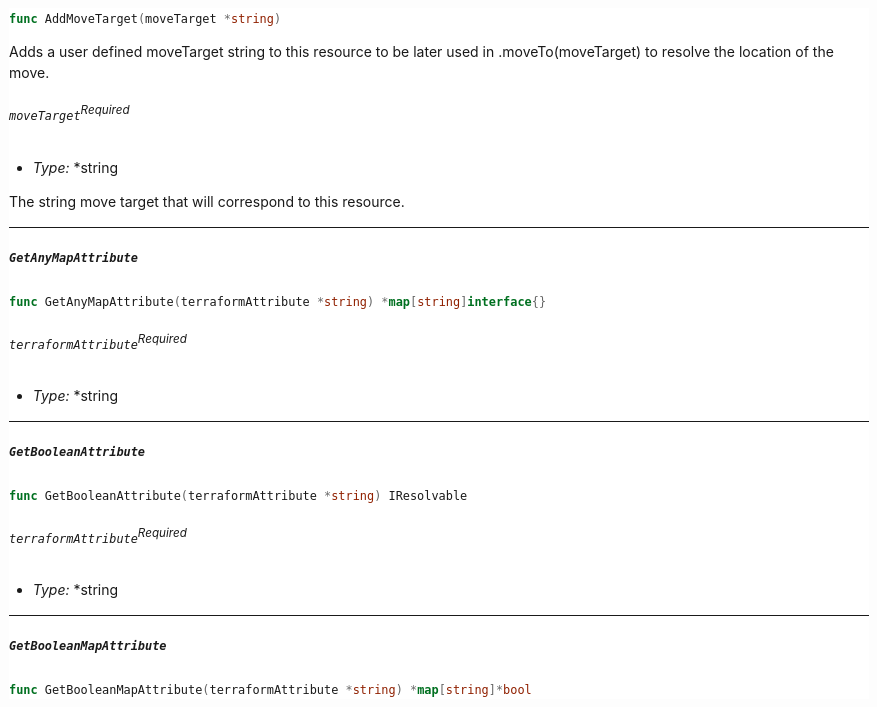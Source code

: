 ```go
func AddMoveTarget(moveTarget *string)
```

Adds a user defined moveTarget string to this resource to be later used in .moveTo(moveTarget) to resolve the location of the move.

###### `moveTarget`<sup>Required</sup> <a name="moveTarget" id="rhizo-co-terraform-provider-oci.osManagementHubScheduledJob.OsManagementHubScheduledJob.addMoveTarget.parameter.moveTarget"></a>

- *Type:* *string

The string move target that will correspond to this resource.

---

##### `GetAnyMapAttribute` <a name="GetAnyMapAttribute" id="rhizo-co-terraform-provider-oci.osManagementHubScheduledJob.OsManagementHubScheduledJob.getAnyMapAttribute"></a>

```go
func GetAnyMapAttribute(terraformAttribute *string) *map[string]interface{}
```

###### `terraformAttribute`<sup>Required</sup> <a name="terraformAttribute" id="rhizo-co-terraform-provider-oci.osManagementHubScheduledJob.OsManagementHubScheduledJob.getAnyMapAttribute.parameter.terraformAttribute"></a>

- *Type:* *string

---

##### `GetBooleanAttribute` <a name="GetBooleanAttribute" id="rhizo-co-terraform-provider-oci.osManagementHubScheduledJob.OsManagementHubScheduledJob.getBooleanAttribute"></a>

```go
func GetBooleanAttribute(terraformAttribute *string) IResolvable
```

###### `terraformAttribute`<sup>Required</sup> <a name="terraformAttribute" id="rhizo-co-terraform-provider-oci.osManagementHubScheduledJob.OsManagementHubScheduledJob.getBooleanAttribute.parameter.terraformAttribute"></a>

- *Type:* *string

---

##### `GetBooleanMapAttribute` <a name="GetBooleanMapAttribute" id="rhizo-co-terraform-provider-oci.osManagementHubScheduledJob.OsManagementHubScheduledJob.getBooleanMapAttribute"></a>

```go
func GetBooleanMapAttribute(terraformAttribute *string) *map[string]*bool
```
